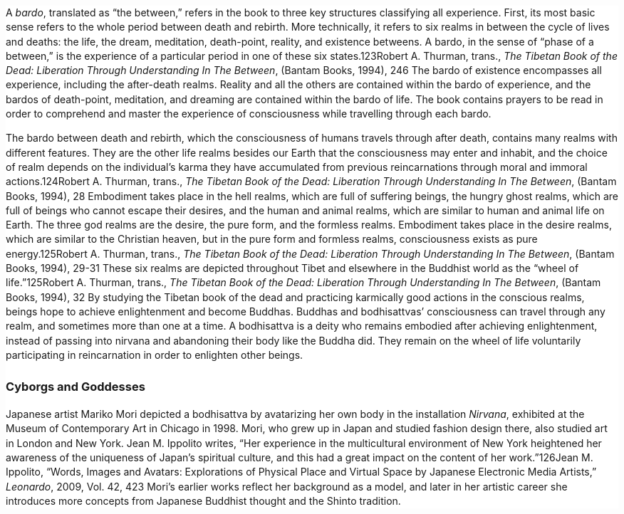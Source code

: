 A _bardo_, translated as “the between,” refers in the book to three key structures classifying all experience. First, its most basic sense refers to the whole period between death and rebirth. More technically, it refers to six realms in between the cycle of lives and deaths: the life, the dream, meditation, death-point, reality, and existence betweens. A bardo, in the sense of “phase of a between,” is the experience of a particular period in one of these six states.<a class="footnote" onclick="showCitation(this)">123<span class="citation">Robert A. Thurman, trans., _The Tibetan Book of the Dead: Liberation Through Understanding In The Between_, (Bantam Books, 1994), 246</span></a> The bardo of existence encompasses all experience, including the after-death realms. Reality and all the others are contained within the bardo of experience, and the bardos of death-point, meditation, and dreaming are contained within the bardo of life. The book contains prayers to be read in order to comprehend and master the experience of consciousness while travelling through each bardo.

The bardo between death and rebirth, which the consciousness of humans travels through after death, contains many realms with different features. They are the other life realms besides our Earth that the consciousness may enter and inhabit, and the choice of realm depends on the individual’s karma they have accumulated from previous reincarnations through moral and immoral actions.<a class="footnote" onclick="showCitation(this)">124<span class="citation">Robert A. Thurman, trans., _The Tibetan Book of the Dead: Liberation Through Understanding In The Between_, (Bantam Books, 1994), 28</span></a> Embodiment takes place in the hell realms, which are full of suffering beings, the hungry ghost realms, which are full of beings who cannot escape their desires, and the human and animal realms, which are similar to human and animal life on Earth. The three god realms are the desire, the pure form, and the formless realms. Embodiment takes place in the desire realms, which are similar to the Christian heaven, but in the pure form and formless realms, consciousness exists as pure energy.<a class="footnote" onclick="showCitation(this)">125<span class="citation">Robert A. Thurman, trans., _The Tibetan Book of the Dead: Liberation Through Understanding In The Between_, (Bantam Books, 1994), 29-31</span></a> These six realms are depicted throughout Tibet and elsewhere in the Buddhist world as the “wheel of life.”<a class="footnote" onclick="showCitation(this)">125<span class="citation">Robert A. Thurman, trans., _The Tibetan Book of the Dead: Liberation Through Understanding In The Between_, (Bantam Books, 1994), 32</span></a> By studying the Tibetan book of the dead and practicing karmically good actions in the conscious realms, beings hope to achieve enlightenment and become Buddhas. Buddhas and bodhisattvas’ consciousness can travel through any realm, and sometimes more than one at a time. A bodhisattva is a deity who remains embodied after achieving enlightenment, instead of passing into nirvana and abandoning their body like the Buddha did. They remain on the wheel of life voluntarily participating in reincarnation in order to enlighten other beings.

### Cyborgs and Goddesses

Japanese artist Mariko Mori depicted a bodhisattva by avatarizing her own body in the installation _Nirvana_, exhibited at the Museum of Contemporary Art in Chicago in 1998. Mori, who grew up in Japan and studied fashion design there, also studied art in London and New York. Jean M. Ippolito writes, “Her experience in the multicultural environment of New York heightened her awareness of the uniqueness of Japan’s spiritual culture, and this had a great impact on the content of her work.”<a class="footnote" onclick="showCitation(this)">126<span class="citation">Jean M. Ippolito, “Words, Images and Avatars: Explorations of Physical Place and Virtual Space by Japanese Electronic Media Artists,” _Leonardo_, 2009, Vol. 42, 423</span></a> Mori’s earlier works reflect her background as a model, and later in her artistic career she introduces more concepts from Japanese Buddhist thought and the Shinto tradition.
